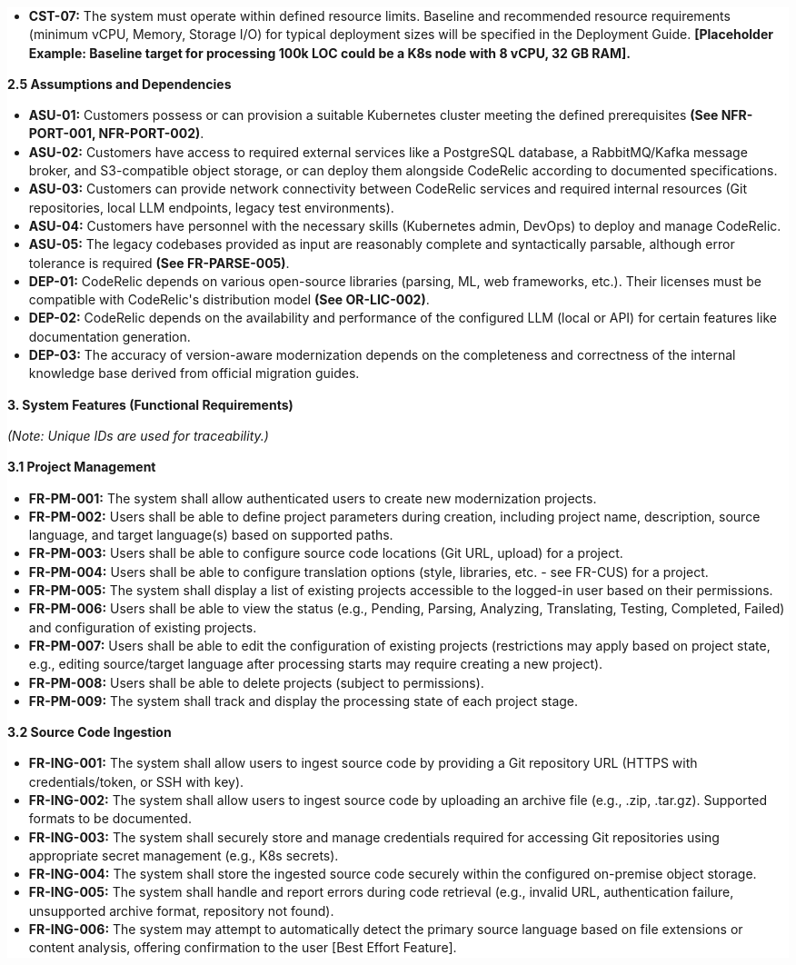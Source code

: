 *   **CST-07:** The system must operate within defined resource limits. Baseline and recommended resource requirements (minimum vCPU, Memory, Storage I/O) for typical deployment sizes will be specified in the Deployment Guide. **[Placeholder Example: Baseline target for processing 100k LOC could be a K8s node with 8 vCPU, 32 GB RAM].**

**2.5 Assumptions and Dependencies**

*   **ASU-01:** Customers possess or can provision a suitable Kubernetes cluster meeting the defined prerequisites **(See NFR-PORT-001, NFR-PORT-002)**.
*   **ASU-02:** Customers have access to required external services like a PostgreSQL database, a RabbitMQ/Kafka message broker, and S3-compatible object storage, or can deploy them alongside CodeRelic according to documented specifications.
*   **ASU-03:** Customers can provide network connectivity between CodeRelic services and required internal resources (Git repositories, local LLM endpoints, legacy test environments).
*   **ASU-04:** Customers have personnel with the necessary skills (Kubernetes admin, DevOps) to deploy and manage CodeRelic.
*   **ASU-05:** The legacy codebases provided as input are reasonably complete and syntactically parsable, although error tolerance is required **(See FR-PARSE-005)**.
*   **DEP-01:** CodeRelic depends on various open-source libraries (parsing, ML, web frameworks, etc.). Their licenses must be compatible with CodeRelic's distribution model **(See OR-LIC-002)**.
*   **DEP-02:** CodeRelic depends on the availability and performance of the configured LLM (local or API) for certain features like documentation generation.
*   **DEP-03:** The accuracy of version-aware modernization depends on the completeness and correctness of the internal knowledge base derived from official migration guides.

**3. System Features (Functional Requirements)**

*(Note: Unique IDs are used for traceability.)*

**3.1 Project Management**

*   **FR-PM-001:** The system shall allow authenticated users to create new modernization projects.
*   **FR-PM-002:** Users shall be able to define project parameters during creation, including project name, description, source language, and target language(s) based on supported paths.
*   **FR-PM-003:** Users shall be able to configure source code locations (Git URL, upload) for a project.
*   **FR-PM-004:** Users shall be able to configure translation options (style, libraries, etc. - see FR-CUS) for a project.
*   **FR-PM-005:** The system shall display a list of existing projects accessible to the logged-in user based on their permissions.
*   **FR-PM-006:** Users shall be able to view the status (e.g., Pending, Parsing, Analyzing, Translating, Testing, Completed, Failed) and configuration of existing projects.
*   **FR-PM-007:** Users shall be able to edit the configuration of existing projects (restrictions may apply based on project state, e.g., editing source/target language after processing starts may require creating a new project).
*   **FR-PM-008:** Users shall be able to delete projects (subject to permissions).
*   **FR-PM-009:** The system shall track and display the processing state of each project stage.

**3.2 Source Code Ingestion**

*   **FR-ING-001:** The system shall allow users to ingest source code by providing a Git repository URL (HTTPS with credentials/token, or SSH with key).
*   **FR-ING-002:** The system shall allow users to ingest source code by uploading an archive file (e.g., .zip, .tar.gz). Supported formats to be documented.
*   **FR-ING-003:** The system shall securely store and manage credentials required for accessing Git repositories using appropriate secret management (e.g., K8s secrets).
*   **FR-ING-004:** The system shall store the ingested source code securely within the configured on-premise object storage.
*   **FR-ING-005:** The system shall handle and report errors during code retrieval (e.g., invalid URL, authentication failure, unsupported archive format, repository not found).
*   **FR-ING-006:** The system may attempt to automatically detect the primary source language based on file extensions or content analysis, offering confirmation to the user [Best Effort Feature].
